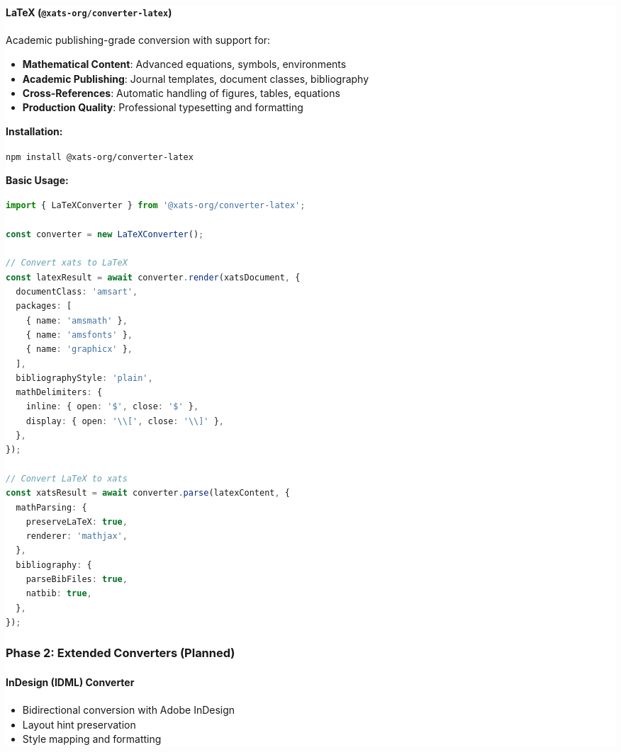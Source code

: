#### LaTeX (`@xats-org/converter-latex`)

Academic publishing-grade conversion with support for:

- **Mathematical Content**: Advanced equations, symbols, environments
- **Academic Publishing**: Journal templates, document classes, bibliography
- **Cross-References**: Automatic handling of figures, tables, equations
- **Production Quality**: Professional typesetting and formatting

**Installation:**
```bash
npm install @xats-org/converter-latex
```

**Basic Usage:**
```typescript
import { LaTeXConverter } from '@xats-org/converter-latex';

const converter = new LaTeXConverter();

// Convert xats to LaTeX
const latexResult = await converter.render(xatsDocument, {
  documentClass: 'amsart',
  packages: [
    { name: 'amsmath' },
    { name: 'amsfonts' },
    { name: 'graphicx' },
  ],
  bibliographyStyle: 'plain',
  mathDelimiters: {
    inline: { open: '$', close: '$' },
    display: { open: '\\[', close: '\\]' },
  },
});

// Convert LaTeX to xats
const xatsResult = await converter.parse(latexContent, {
  mathParsing: {
    preserveLaTeX: true,
    renderer: 'mathjax',
  },
  bibliography: {
    parseBibFiles: true,
    natbib: true,
  },
});
```

### Phase 2: Extended Converters (Planned)

#### InDesign (IDML) Converter
- Bidirectional conversion with Adobe InDesign
- Layout hint preservation
- Style mapping and formatting
